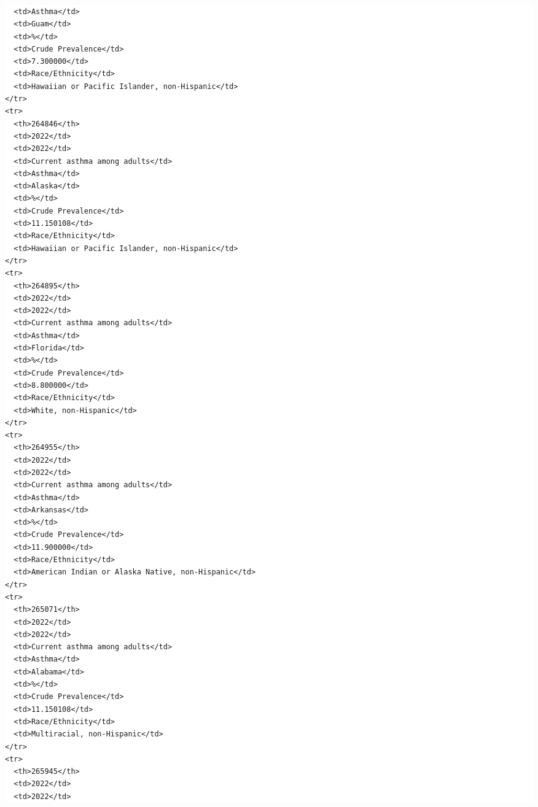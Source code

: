       <td>Asthma</td>
      <td>Guam</td>
      <td>%</td>
      <td>Crude Prevalence</td>
      <td>7.300000</td>
      <td>Race/Ethnicity</td>
      <td>Hawaiian or Pacific Islander, non-Hispanic</td>
    </tr>
    <tr>
      <th>264846</th>
      <td>2022</td>
      <td>2022</td>
      <td>Current asthma among adults</td>
      <td>Asthma</td>
      <td>Alaska</td>
      <td>%</td>
      <td>Crude Prevalence</td>
      <td>11.150108</td>
      <td>Race/Ethnicity</td>
      <td>Hawaiian or Pacific Islander, non-Hispanic</td>
    </tr>
    <tr>
      <th>264895</th>
      <td>2022</td>
      <td>2022</td>
      <td>Current asthma among adults</td>
      <td>Asthma</td>
      <td>Florida</td>
      <td>%</td>
      <td>Crude Prevalence</td>
      <td>8.800000</td>
      <td>Race/Ethnicity</td>
      <td>White, non-Hispanic</td>
    </tr>
    <tr>
      <th>264955</th>
      <td>2022</td>
      <td>2022</td>
      <td>Current asthma among adults</td>
      <td>Asthma</td>
      <td>Arkansas</td>
      <td>%</td>
      <td>Crude Prevalence</td>
      <td>11.900000</td>
      <td>Race/Ethnicity</td>
      <td>American Indian or Alaska Native, non-Hispanic</td>
    </tr>
    <tr>
      <th>265071</th>
      <td>2022</td>
      <td>2022</td>
      <td>Current asthma among adults</td>
      <td>Asthma</td>
      <td>Alabama</td>
      <td>%</td>
      <td>Crude Prevalence</td>
      <td>11.150108</td>
      <td>Race/Ethnicity</td>
      <td>Multiracial, non-Hispanic</td>
    </tr>
    <tr>
      <th>265945</th>
      <td>2022</td>
      <td>2022</td>